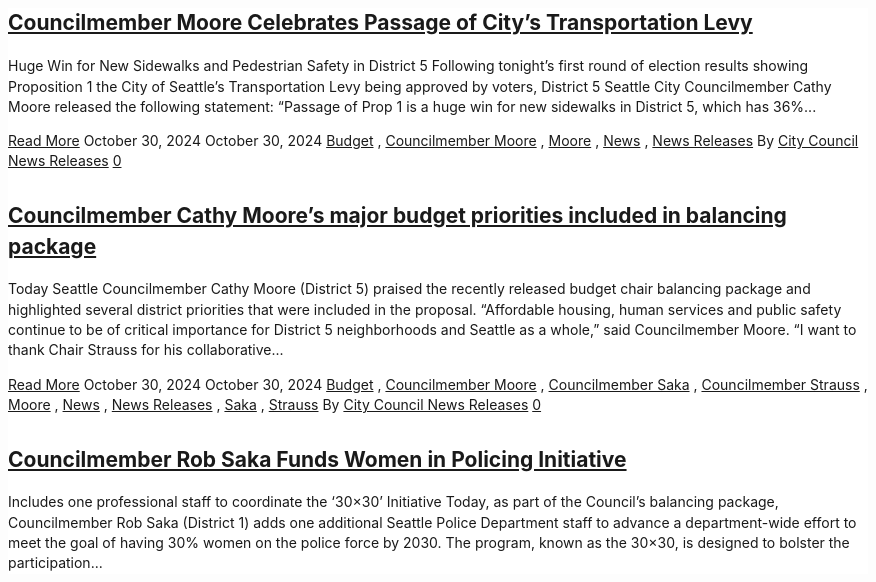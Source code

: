 ##  [Councilmember Moore Celebrates Passage of City’s Transportation Levy](https://council.seattle.gov/2024/11/05/councilmember-moore-celebrates-passage-of-citys-transportation-levy) 

Huge Win for New Sidewalks and Pedestrian Safety in District 5 Following tonight’s first round of election results showing Proposition 1 the City of Seattle’s Transportation Levy being approved by voters, District 5 Seattle City Councilmember Cathy Moore released the following statement:   “Passage of Prop 1 is a huge win for new sidewalks in District 5, which has 36%...

  [Read More](https://council.seattle.gov/2024/11/05/councilmember-moore-celebrates-passage-of-citys-transportation-levy)  October 30, 2024 October 30, 2024  [Budget](https://council.seattle.gov/category/news/budget) , [Councilmember Moore](https://council.seattle.gov/category/councilmember-moore) , [Moore](https://council.seattle.gov/category/news-releases/moore) , [News](https://council.seattle.gov/category/news) , [News Releases](https://council.seattle.gov/category/news-releases)  By [City Council News Releases](https://council.seattle.gov/author/city-council-news-releases)   [0](https://moore.seattle.gov#)  

##  [Councilmember Cathy Moore’s major budget priorities included in balancing package](https://council.seattle.gov/2024/10/30/councilmember-cathy-moores-budget-major-priorities-included-in-balancing-package) 

Today Seattle Councilmember Cathy Moore (District 5) praised the recently released budget chair balancing package and highlighted several district priorities that were included in the proposal.   “Affordable housing, human services and public safety continue to be of critical importance for District 5 neighborhoods and Seattle as a whole,” said Councilmember Moore. “I want to thank Chair Strauss for his collaborative...

  [Read More](https://council.seattle.gov/2024/10/30/councilmember-cathy-moores-budget-major-priorities-included-in-balancing-package)  October 30, 2024 October 30, 2024  [Budget](https://council.seattle.gov/category/news/budget) , [Councilmember Moore](https://council.seattle.gov/category/councilmember-moore) , [Councilmember Saka](https://council.seattle.gov/category/councilmember-saka) , [Councilmember Strauss](https://council.seattle.gov/category/councilmember-strauss) , [Moore](https://council.seattle.gov/category/news-releases/moore) , [News](https://council.seattle.gov/category/news) , [News Releases](https://council.seattle.gov/category/news-releases) , [Saka](https://council.seattle.gov/category/news-releases/saka) , [Strauss](https://council.seattle.gov/category/news-releases/strauss)  By [City Council News Releases](https://council.seattle.gov/author/city-council-news-releases)   [0](https://moore.seattle.gov#)  

##  [Councilmember Rob Saka Funds Women in Policing Initiative](https://council.seattle.gov/2024/10/30/councilmember-rob-saka-funds-women-in-policing-initiative) 

Includes one professional staff to coordinate the ‘30×30’ Initiative Today, as part of the Council’s balancing package, Councilmember Rob Saka (District 1) adds one additional Seattle Police Department staff to advance a department-wide effort to meet the goal of having 30% women on the police force by 2030. The program, known as the 30×30, is designed to bolster the participation...
